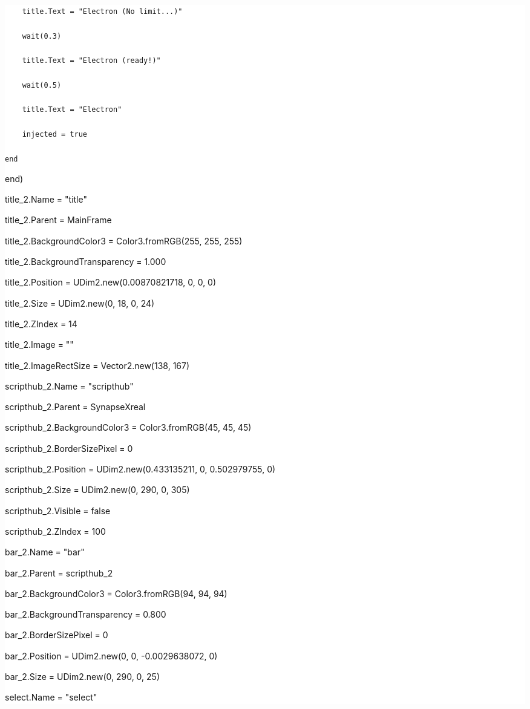         title.Text = "Electron (No limit...)"

        wait(0.3)

        title.Text = "Electron (ready!)"

        wait(0.5)

        title.Text = "Electron"

        injected = true

    end

end)

title_2.Name = "title"

title_2.Parent = MainFrame

title_2.BackgroundColor3 = Color3.fromRGB(255, 255, 255)

title_2.BackgroundTransparency = 1.000

title_2.Position = UDim2.new(0.00870821718, 0, 0, 0)

title_2.Size = UDim2.new(0, 18, 0, 24)

title_2.ZIndex = 14

title_2.Image = ""

title_2.ImageRectSize = Vector2.new(138, 167)

scripthub_2.Name = "scripthub"

scripthub_2.Parent = SynapseXreal

scripthub_2.BackgroundColor3 = Color3.fromRGB(45, 45, 45)

scripthub_2.BorderSizePixel = 0

scripthub_2.Position = UDim2.new(0.433135211, 0, 0.502979755, 0)

scripthub_2.Size = UDim2.new(0, 290, 0, 305)

scripthub_2.Visible = false

scripthub_2.ZIndex = 100

bar_2.Name = "bar"

bar_2.Parent = scripthub_2

bar_2.BackgroundColor3 = Color3.fromRGB(94, 94, 94)

bar_2.BackgroundTransparency = 0.800

bar_2.BorderSizePixel = 0

bar_2.Position = UDim2.new(0, 0, -0.0029638072, 0)

bar_2.Size = UDim2.new(0, 290, 0, 25)

select.Name = "select"
